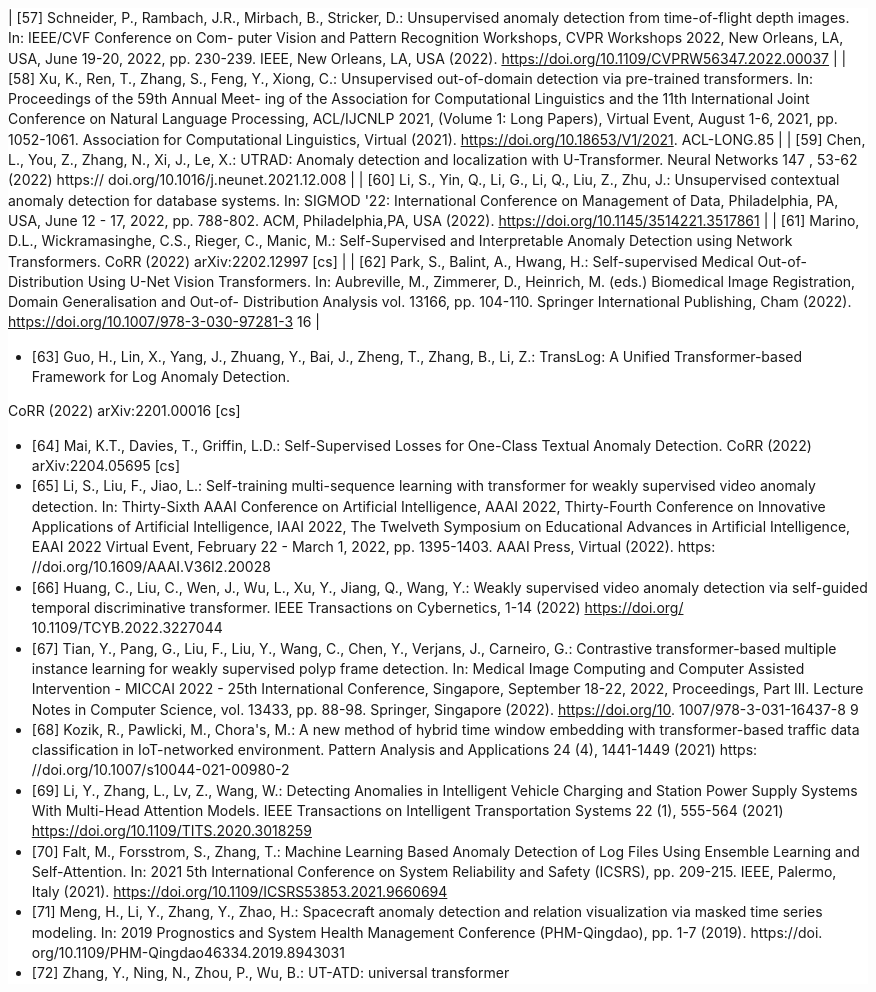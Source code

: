 | [57] Schneider, P., Rambach, J.R., Mirbach, B., Stricker, D.: Unsupervised anomaly detection from time-of-flight depth images. In: IEEE/CVF Conference on Com- puter Vision and Pattern Recognition Workshops, CVPR Workshops 2022, New Orleans, LA, USA, June 19-20, 2022, pp. 230-239. IEEE, New Orleans, LA, USA (2022). https://doi.org/10.1109/CVPRW56347.2022.00037                                                                                                                             |
| [58] Xu, K., Ren, T., Zhang, S., Feng, Y., Xiong, C.: Unsupervised out-of-domain detection via pre-trained transformers. In: Proceedings of the 59th Annual Meet- ing of the Association for Computational Linguistics and the 11th International Joint Conference on Natural Language Processing, ACL/IJCNLP 2021, (Volume 1: Long Papers), Virtual Event, August 1-6, 2021, pp. 1052-1061. Association for Computational Linguistics, Virtual (2021). https://doi.org/10.18653/V1/2021. ACL-LONG.85 |
| [59] Chen, L., You, Z., Zhang, N., Xi, J., Le, X.: UTRAD: Anomaly detection and localization with U-Transformer. Neural Networks 147 , 53-62 (2022) https:// doi.org/10.1016/j.neunet.2021.12.008                                                                                                                                                                                                                                                                                                     |
| [60] Li, S., Yin, Q., Li, G., Li, Q., Liu, Z., Zhu, J.: Unsupervised contextual anomaly detection for database systems. In: SIGMOD '22: International Conference on Management of Data, Philadelphia, PA, USA, June 12 - 17, 2022, pp. 788-802. ACM, Philadelphia,PA, USA (2022). https://doi.org/10.1145/3514221.3517861                                                                                                                                                                             |
| [61] Marino, D.L., Wickramasinghe, C.S., Rieger, C., Manic, M.: Self-Supervised and Interpretable Anomaly Detection using Network Transformers. CoRR (2022) arXiv:2202.12997 [cs]                                                                                                                                                                                                                                                                                                                     |
| [62] Park, S., Balint, A., Hwang, H.: Self-supervised Medical Out-of-Distribution Using U-Net Vision Transformers. In: Aubreville, M., Zimmerer, D., Heinrich, M. (eds.) Biomedical Image Registration, Domain Generalisation and Out-of- Distribution Analysis vol. 13166, pp. 104-110. Springer International Publishing, Cham (2022). https://doi.org/10.1007/978-3-030-97281-3 16                                                                                                                 |

- [63] Guo, H., Lin, X., Yang, J., Zhuang, Y., Bai, J., Zheng, T., Zhang, B., Li, Z.: TransLog: A Unified Transformer-based Framework for Log Anomaly Detection.

CoRR (2022) arXiv:2201.00016 [cs]

- [64] Mai, K.T., Davies, T., Griffin, L.D.: Self-Supervised Losses for One-Class Textual Anomaly Detection. CoRR (2022) arXiv:2204.05695 [cs]
- [65] Li, S., Liu, F., Jiao, L.: Self-training multi-sequence learning with transformer for weakly supervised video anomaly detection. In: Thirty-Sixth AAAI Conference on Artificial Intelligence, AAAI 2022, Thirty-Fourth Conference on Innovative Applications of Artificial Intelligence, IAAI 2022, The Twelveth Symposium on Educational Advances in Artificial Intelligence, EAAI 2022 Virtual Event, February 22 - March 1, 2022, pp. 1395-1403. AAAI Press, Virtual (2022). https: //doi.org/10.1609/AAAI.V36I2.20028
- [66] Huang, C., Liu, C., Wen, J., Wu, L., Xu, Y., Jiang, Q., Wang, Y.: Weakly supervised video anomaly detection via self-guided temporal discriminative transformer. IEEE Transactions on Cybernetics, 1-14 (2022) https://doi.org/ 10.1109/TCYB.2022.3227044
- [67] Tian, Y., Pang, G., Liu, F., Liu, Y., Wang, C., Chen, Y., Verjans, J., Carneiro, G.: Contrastive transformer-based multiple instance learning for weakly supervised polyp frame detection. In: Medical Image Computing and Computer Assisted Intervention - MICCAI 2022 - 25th International Conference, Singapore, September 18-22, 2022, Proceedings, Part III. Lecture Notes in Computer Science, vol. 13433, pp. 88-98. Springer, Singapore (2022). https://doi.org/10. 1007/978-3-031-16437-8 9
- [68] Kozik, R., Pawlicki, M., Chora's, M.: A new method of hybrid time window embedding with transformer-based traffic data classification in IoT-networked environment. Pattern Analysis and Applications 24 (4), 1441-1449 (2021) https: //doi.org/10.1007/s10044-021-00980-2
- [69] Li, Y., Zhang, L., Lv, Z., Wang, W.: Detecting Anomalies in Intelligent Vehicle Charging and Station Power Supply Systems With Multi-Head Attention Models. IEEE Transactions on Intelligent Transportation Systems 22 (1), 555-564 (2021) https://doi.org/10.1109/TITS.2020.3018259
- [70] Falt, M., Forsstrom, S., Zhang, T.: Machine Learning Based Anomaly Detection of Log Files Using Ensemble Learning and Self-Attention. In: 2021 5th International Conference on System Reliability and Safety (ICSRS), pp. 209-215. IEEE, Palermo, Italy (2021). https://doi.org/10.1109/ICSRS53853.2021.9660694
- [71] Meng, H., Li, Y., Zhang, Y., Zhao, H.: Spacecraft anomaly detection and relation visualization via masked time series modeling. In: 2019 Prognostics and System Health Management Conference (PHM-Qingdao), pp. 1-7 (2019). https://doi. org/10.1109/PHM-Qingdao46334.2019.8943031
- [72] Zhang, Y., Ning, N., Zhou, P., Wu, B.: UT-ATD: universal transformer
